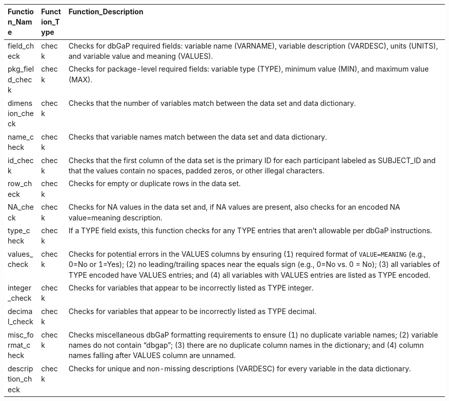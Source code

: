 | Function_Name           | Function_Type         | Function_Description                                                                                                                                                                                                                                                                                                                  |
|:------------------------|:----------------------|:--------------------------------------------------------------------------------------------------------------------------------------------------------------------------------------------------------------------------------------------------------------------------------------------------------------------------------------|
| field_check             | check                 | Checks for dbGaP required fields: variable name (VARNAME), variable description (VARDESC), units (UNITS), and variable value and meaning (VALUES).                                                                                                                                                                                    |
| pkg_field_check         | check                 | Checks for package-level required fields: variable type (TYPE), minimum value (MIN), and maximum value (MAX).                                                                                                                                                                                                                         |
| dimension_check         | check                 | Checks that the number of variables match between the data set and data dictionary.                                                                                                                                                                                                                                                   |
| name_check              | check                 | Checks that variable names match between the data set and data dictionary.                                                                                                                                                                                                                                                            |
| id_check                | check                 | Checks that the first column of the data set is the primary ID for each participant labeled as SUBJECT_ID and that the values contain no spaces, padded zeros, or other illegal characters.                                                                                                                                           |
| row_check               | check                 | Checks for empty or duplicate rows in the data set.                                                                                                                                                                                                                                                                                   |
| NA_check                | check                 | Checks for NA values in the data set and, if NA values are present, also checks for an encoded NA value=meaning description.                                                                                                                                                                                                          |
| type_check              | check                 | If a TYPE field exists, this function checks for any TYPE entries that aren’t allowable per dbGaP instructions.                                                                                                                                                                                                                       |
| values_check            | check                 | Checks for potential errors in the VALUES columns by ensuring (1) required format of `VALUE=MEANING` (e.g., 0=No or 1=Yes); (2) no leading/trailing spaces near the equals sign (e.g., 0=No vs. 0 = No); (3) all variables of TYPE encoded have VALUES entries; and (4) all variables with VALUES entries are listed as TYPE encoded. |
| integer_check           | check                 | Checks for variables that appear to be incorrectly listed as TYPE integer.                                                                                                                                                                                                                                                            |
| decimal_check           | check                 | Checks for variables that appear to be incorrectly listed as TYPE decimal.                                                                                                                                                                                                                                                            |
| misc_format_check       | check                 | Checks miscellaneous dbGaP formatting requirements to ensure (1) no duplicate variable names; (2) variable names do not contain “dbgap”; (3) there are no duplicate column names in the dictionary; and (4) column names falling after VALUES column are unnamed.                                                                     |
| description_check       | check                 | Checks for unique and non-missing descriptions (VARDESC) for every variable in the data dictionary.                                                                                                                                                                                                                                   |